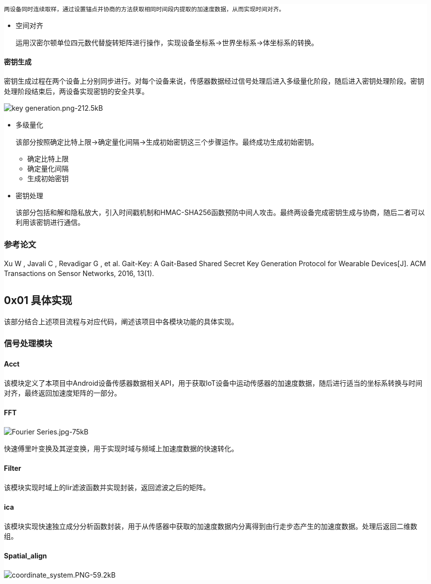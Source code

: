     两设备同时连续取样，通过设置锚点并协商的方法获取相同时间段内提取的加速度数据，从而实现时间对齐。

  * 空间对齐

    运用汉密尔顿单位四元数代替旋转矩阵进行操作，实现设备坐标系->世界坐标系->体坐标系的转换。
  

#### 密钥生成

密钥生成过程在两个设备上分别同步进行。对每个设备来说，传感器数据经过信号处理后进入多级量化阶段，随后进入密钥处理阶段。密钥处理阶段结束后，两设备实现密钥的安全共享。

![key generation.png-212.5kB][4]

* 多级量化

  该部分按照确定比特上限->确定量化间隔->生成初始密钥这三个步骤运作。最终成功生成初始密钥。

  * 确定比特上限
  * 确定量化间隔
  * 生成初始密钥

* 密钥处理

  该部分包括和解和隐私放大，引入时间戳机制和HMAC-SHA256函数预防中间人攻击。最终两设备完成密钥生成与协商，随后二者可以利用该密钥进行通信。

### 参考论文

Xu W , Javali C , Revadigar G , et al. Gait-Key: A Gait-Based Shared Secret Key Generation Protocol for Wearable Devices[J]. ACM Transactions on Sensor Networks, 2016, 13(1).

## 0x01 具体实现

该部分结合上述项目流程与对应代码，阐述该项目中各模块功能的具体实现。

### 信号处理模块

#### Acct

该模块定义了本项目中Android设备传感器数据相关API，用于获取IoT设备中运动传感器的加速度数据，随后进行适当的坐标系转换与时间对齐，最终返回加速度矩阵的一部分。

#### FFT

![Fourier Series.jpg-75kB][5]

快速傅里叶变换及其逆变换，用于实现时域与频域上加速度数据的快速转化。

#### Filter

该模块实现时域上的Iir滤波函数并实现封装，返回滤波之后的矩阵。

#### ica

该模块实现快速独立成分分析函数封装，用于从传感器中获取的加速度数据内分离得到由行走步态产生的加速度数据。处理后返回二维数组。

#### Spatial_align

![coordinate_system.PNG-59.2kB][6]


  [1]: http://static.zybuluo.com/B1ank/57tdodijmf1739ujh1vap2u9/brief_png.PNG
  [2]: http://static.zybuluo.com/B1ank/e814nwhmmc8gcr65ufee75zk/%E5%AF%86%E9%92%A5%E7%94%9F%E6%88%90%E6%B5%81%E7%A8%8B.png
  [3]: http://static.zybuluo.com/B1ank/e25igci4featp4s8w4zluc9w/signal_process.jpg
  [4]: http://static.zybuluo.com/B1ank/ph15kx9tu026g0nhtmtc0t40/key%20generation.png
  [5]: http://static.zybuluo.com/B1ank/7gft8qbatxot34hfjz4hmhb1/Fourier%20Series.jpg
  [6]: http://static.zybuluo.com/B1ank/x79cgsi530un478u4eptva7x/coordinate_system.PNG
  [7]: http://static.zybuluo.com/B1ank/fpyox5ys49utysj90hrbqsuw/unit_quaternion.jpg